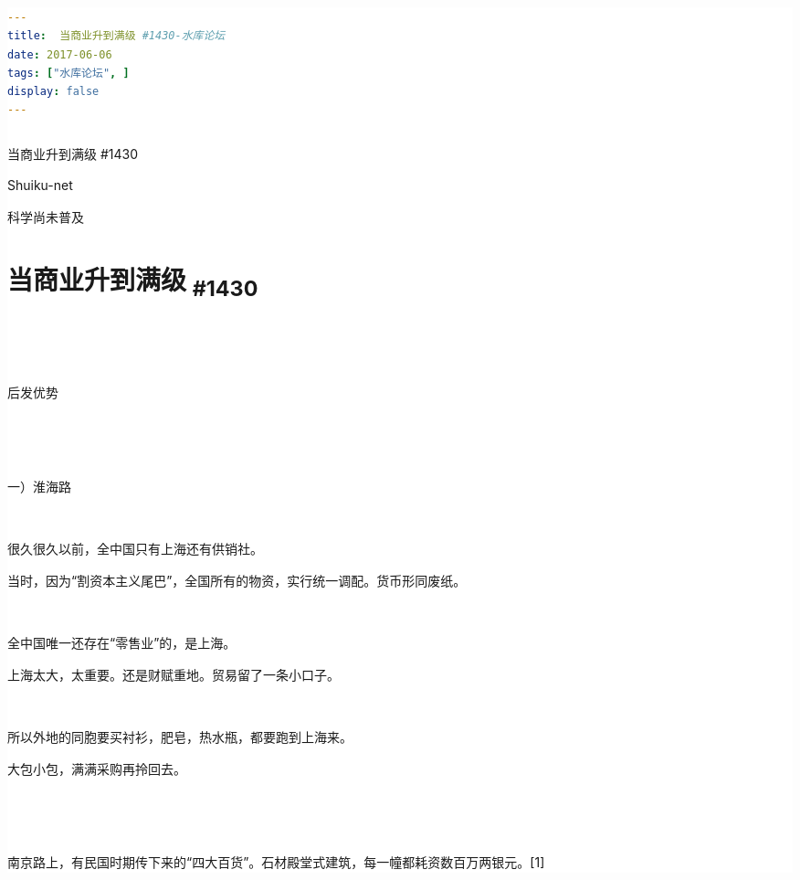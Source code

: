 ```yaml
---
title:  当商业升到满级 #1430-水库论坛
date: 2017-06-06
tags: ["水库论坛", ]
display: false
---
```



## 



当商业升到满级 #1430




Shuiku-net




科学尚未普及


# 当商业升到满级 <sub>#1430</sub>

&nbsp;

&nbsp;

后发优势

&nbsp;

&nbsp;

一）淮海路

&nbsp;

很久很久以前，全中国只有上海还有供销社。

当时，因为“割资本主义尾巴”，全国所有的物资，实行统一调配。货币形同废纸。

&nbsp;

全中国唯一还存在“零售业”的，是上海。

上海太大，太重要。还是财赋重地。贸易留了一条小口子。

&nbsp;

所以外地的同胞要买衬衫，肥皂，热水瓶，都要跑到上海来。

大包小包，满满采购再拎回去。

&nbsp;

&nbsp;

南京路上，有民国时期传下来的“四大百货”。石材殿堂式建筑，每一幢都耗资数百万两银元。[1]
